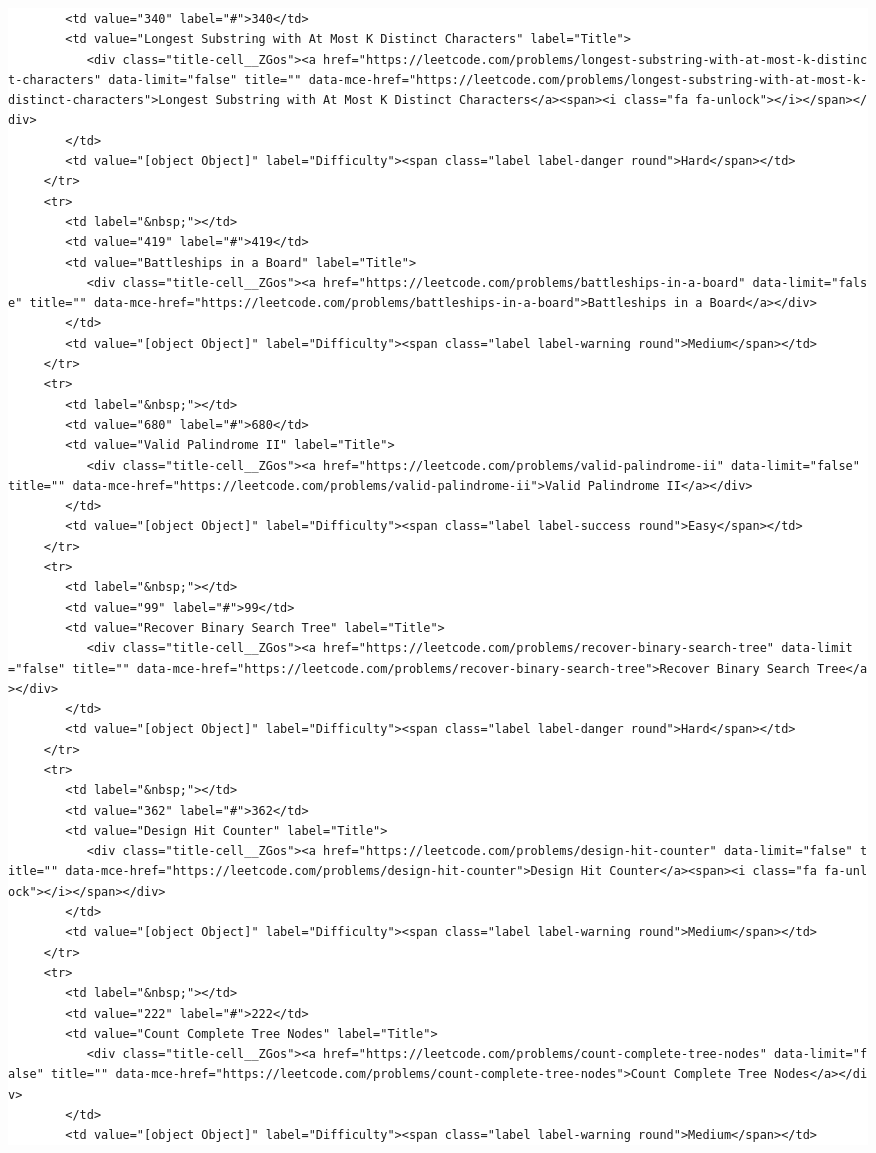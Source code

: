             <td value="340" label="#">340</td>
            <td value="Longest Substring with At Most K Distinct Characters" label="Title">
               <div class="title-cell__ZGos"><a href="https://leetcode.com/problems/longest-substring-with-at-most-k-distinct-characters" data-limit="false" title="" data-mce-href="https://leetcode.com/problems/longest-substring-with-at-most-k-distinct-characters">Longest Substring with At Most K Distinct Characters</a><span><i class="fa fa-unlock"></i></span></div>
            </td>
            <td value="[object Object]" label="Difficulty"><span class="label label-danger round">Hard</span></td>
         </tr>
         <tr>
            <td label="&nbsp;"></td>
            <td value="419" label="#">419</td>
            <td value="Battleships in a Board" label="Title">
               <div class="title-cell__ZGos"><a href="https://leetcode.com/problems/battleships-in-a-board" data-limit="false" title="" data-mce-href="https://leetcode.com/problems/battleships-in-a-board">Battleships in a Board</a></div>
            </td>
            <td value="[object Object]" label="Difficulty"><span class="label label-warning round">Medium</span></td>
         </tr>
         <tr>
            <td label="&nbsp;"></td>
            <td value="680" label="#">680</td>
            <td value="Valid Palindrome II" label="Title">
               <div class="title-cell__ZGos"><a href="https://leetcode.com/problems/valid-palindrome-ii" data-limit="false" title="" data-mce-href="https://leetcode.com/problems/valid-palindrome-ii">Valid Palindrome II</a></div>
            </td>
            <td value="[object Object]" label="Difficulty"><span class="label label-success round">Easy</span></td>
         </tr>
         <tr>
            <td label="&nbsp;"></td>
            <td value="99" label="#">99</td>
            <td value="Recover Binary Search Tree" label="Title">
               <div class="title-cell__ZGos"><a href="https://leetcode.com/problems/recover-binary-search-tree" data-limit="false" title="" data-mce-href="https://leetcode.com/problems/recover-binary-search-tree">Recover Binary Search Tree</a></div>
            </td>
            <td value="[object Object]" label="Difficulty"><span class="label label-danger round">Hard</span></td>
         </tr>
         <tr>
            <td label="&nbsp;"></td>
            <td value="362" label="#">362</td>
            <td value="Design Hit Counter" label="Title">
               <div class="title-cell__ZGos"><a href="https://leetcode.com/problems/design-hit-counter" data-limit="false" title="" data-mce-href="https://leetcode.com/problems/design-hit-counter">Design Hit Counter</a><span><i class="fa fa-unlock"></i></span></div>
            </td>
            <td value="[object Object]" label="Difficulty"><span class="label label-warning round">Medium</span></td>
         </tr>
         <tr>
            <td label="&nbsp;"></td>
            <td value="222" label="#">222</td>
            <td value="Count Complete Tree Nodes" label="Title">
               <div class="title-cell__ZGos"><a href="https://leetcode.com/problems/count-complete-tree-nodes" data-limit="false" title="" data-mce-href="https://leetcode.com/problems/count-complete-tree-nodes">Count Complete Tree Nodes</a></div>
            </td>
            <td value="[object Object]" label="Difficulty"><span class="label label-warning round">Medium</span></td>